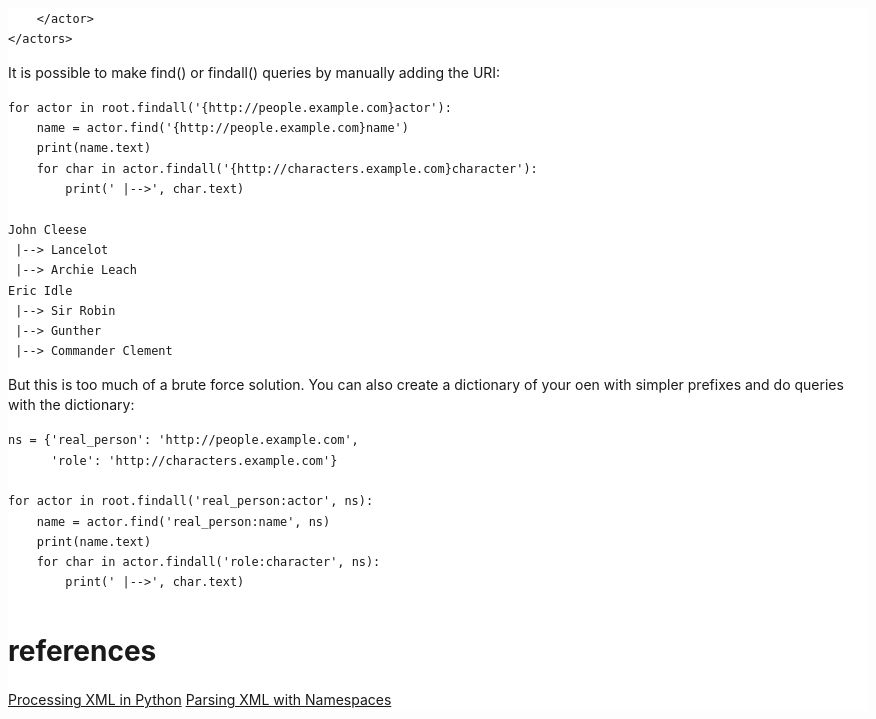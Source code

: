```
    </actor>
</actors>
```

It is possible to make find() or findall() queries by manually adding the URI:

```
for actor in root.findall('{http://people.example.com}actor'):
    name = actor.find('{http://people.example.com}name')
    print(name.text)
    for char in actor.findall('{http://characters.example.com}character'):
        print(' |-->', char.text)

John Cleese
 |--> Lancelot
 |--> Archie Leach
Eric Idle
 |--> Sir Robin
 |--> Gunther
 |--> Commander Clement
```

But this is too much of a brute force solution. You can also create a dictionary of your oen with simpler prefixes and do queries with the dictionary:

```
ns = {'real_person': 'http://people.example.com',
      'role': 'http://characters.example.com'}

for actor in root.findall('real_person:actor', ns):
    name = actor.find('real_person:name', ns)
    print(name.text)
    for char in actor.findall('role:character', ns):
        print(' |-->', char.text)
```

# references

[Processing XML in Python](https://towardsdatascience.com/processing-xml-in-python-elementtree-c8992941efd2)
[Parsing XML with Namespaces](https://docs.python.org/3/library/xml.etree.elementtree.html#parsing-xml-with-namespaces)

